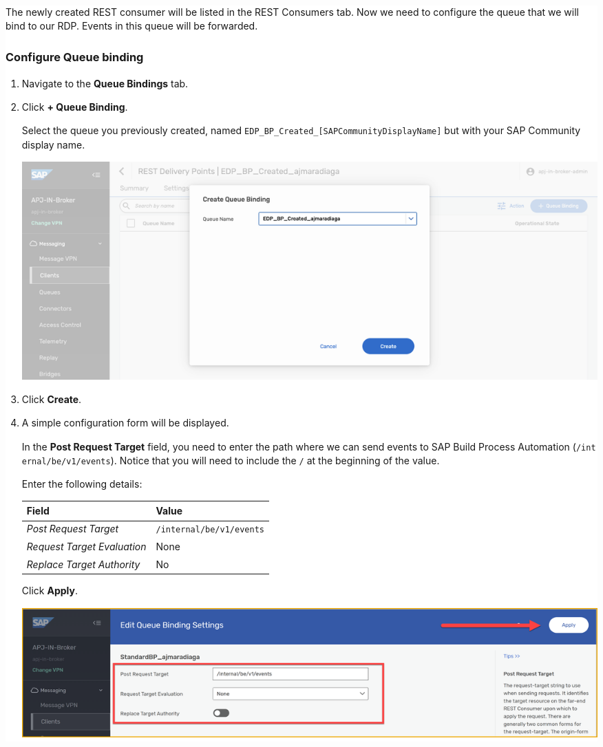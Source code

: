 The newly created REST consumer will be listed in the REST Consumers tab. Now we need to configure the queue that we will bind to our RDP. Events in this queue will be forwarded.





### Configure Queue binding

1. Navigate to the **Queue Bindings** tab. 

2. Click **+ Queue Binding**. 
    
    Select the queue you previously created, named `EDP_BP_Created_[SAPCommunityDisplayName]` but with your SAP Community display name.

    ![Queue binding set up](assets/queue-binding.png)

3. Click **Create**.

4. A simple configuration form will be displayed. 

    In the **Post Request Target** field, you need to enter the path where we can send events to SAP Build Process Automation (`/internal/be/v1/events`). Notice that you will need to include the `/` at the beginning of the value.

    Enter the following details:

    | Field                       | Value                    |
    | --------------------------- | ------------------------ |
    | *Post Request Target*       | `/internal/be/v1/events` |
    | *Request Target Evaluation* | None                     |
    | *Replace Target Authority*  | No                       |

    Click **Apply**.

    ![Post request target](assets/queue-binding1.png)
